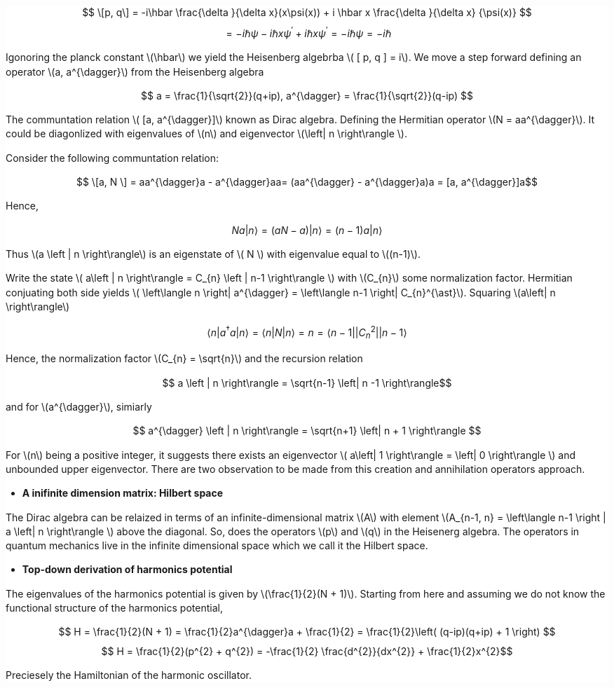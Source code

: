 $$ \[p, q\] = -i\hbar \frac{\delta }{\delta x}(x\psi(x)) + i \hbar x \frac{\delta }{\delta x} {\psi(x)} $$
$$  = -i\hbar \psi -i\hbar x \psi ^{\prime} + i\hbar x\psi^{\prime} = -i \hbar \psi = -i \hbar  $$

Igonoring the planck constant \\(\hbar\\) we yield the Heisenberg algebrba \\( \[ p, q \] = i\\). We move a step forward defining an operator \\(a, a^{\dagger}\\) from the Heisenberg algebra

$$ a = \frac{1}{\sqrt{2}}(q+ip), a^{\dagger} = \frac{1}{\sqrt{2}}(q-ip) $$

The communtation relation \\( \[a, a^{\dagger}\]\\) known as Dirac algebra. Defining the Hermitian operator \\(N = aa^{\dagger}\\). It could be diagonlized with eigenvalues of \\(n\\) and eigenvector \\(\left| n \right\rangle \\).

Consider the following communtation relation:

$$ \[a, N \] = aa^{\dagger}a - a^{\dagger}aa= (aa^{\dagger} - a^{\dagger}a)a = [a, a^{\dagger}]a$$

Hence,

$$ Na \left | n \right\rangle = (aN - a) \left | n \right\rangle = (n-1)a \left |n \right\rangle$$

Thus \\(a \left | n \right\rangle\\) is an eigenstate of \\( N \\) with eigenvalue equal to \\((n-1)\\).

Write the state \\( a\left | n \right\rangle = C_{n} \left | n-1 \right\rangle \\) with \\(C_{n}\\) some normalization factor. Hermitian conjuating both side yields \\( \left\langle n \right| a^{\dagger} = \left\langle n-1 \right| C_{n}^{\ast}\\). Squaring \\(a\left| n \right\rangle\\)

$$ \left\langle n \right| a^{\dagger}a \left | n \right\rangle = \left\langle n\right| N \left| n \right\rangle = n = \left\langle n-1 \right | |C_{n}^{2}| \left | n-1 \right\rangle$$

Hence, the normalization factor \\(C_{n} = \sqrt{n}\\) and the recursion relation 

$$ a \left | n \right\rangle = \sqrt{n-1} \left| n -1 \right\rangle$$

and for \\(a^{\dagger}\\), simiarly

$$ a^{\dagger} \left | n \right\rangle = \sqrt{n+1} \left| n + 1 \right\rangle $$

For \\(n\\) being a positive integer, it suggests there exists an eigenvector \\( a\left| 1 \right\rangle = \left| 0 \right\rangle \\) and unbounded upper eigenvector. There are two observation to be made from this creation and annihilation operators approach.

- __A inifinite dimension matrix: Hilbert space__

The Dirac algebra can be relaized in terms of an infinite-dimensional matrix \\(A\\) with element \\(A_{n-1, n} = \left\langle n-1 \right | a \left| n \right\rangle \\) above the diagonal. So, does the operators \\(p\\) and \\(q\\) in the Heisenerg algebra. The operators in quantum mechanics live in the infinite dimensional space which we call it the Hilbert space.

- __Top-down derivation of harmonics potential__

The eigenvalues of the harmonics potential is given by \\(\frac{1}{2}(N + 1)\\). Starting from here and assuming we do not know the functional structure of the harmonics potential,

$$ H = \frac{1}{2}(N + 1) = \frac{1}{2}a^{\dagger}a + \frac{1}{2} = \frac{1}{2}\left( (q-ip)(q+ip) + 1 \right) $$
$$ H = \frac{1}{2}(p^{2} + q^{2}) = -\frac{1}{2} \frac{d^{2}}{dx^{2}} + \frac{1}{2}x^{2}$$

Preciesely the Hamiltonian of the harmonic oscillator. 
